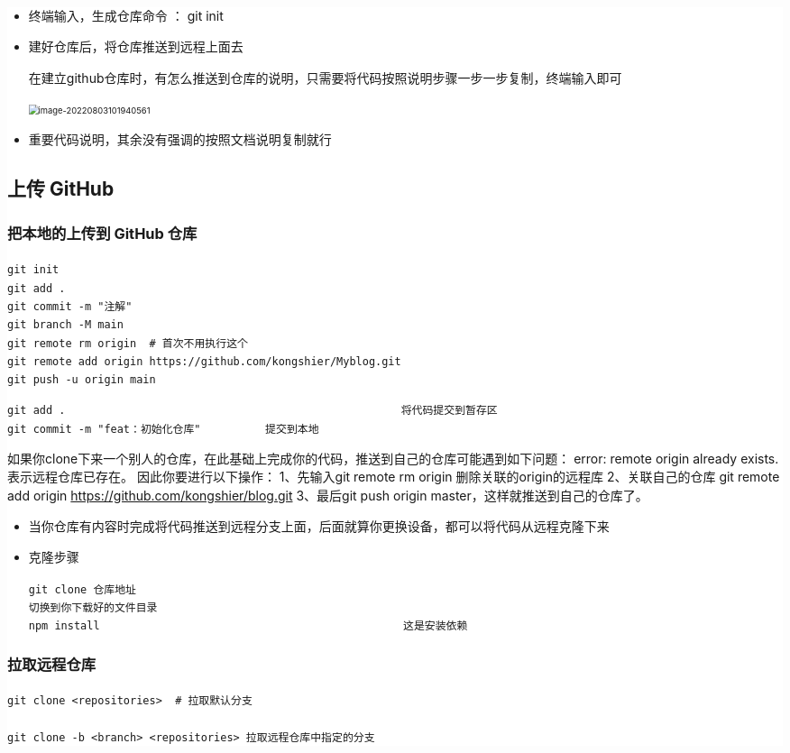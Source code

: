 * 终端输入，生成仓库命令  ： git init

  

* 建好仓库后，将仓库推送到远程上面去

  在建立github仓库时，有怎么推送到仓库的说明，只需要将代码按照说明步骤一步一步复制，终端输入即可

  <img src="https://xingqiu-tuchuang-1256524210.cos.ap-shanghai.myqcloud.com/2767/image-20220803101940561.png" alt="image-20220803101940561" style="zoom:67%;" />

* 重要代码说明，其余没有强调的按照文档说明复制就行

## 上传 GitHub

### 把本地的上传到 GitHub 仓库

```git
git init
git add .
git commit -m "注解"
git branch -M main
git remote rm origin  # 首次不用执行这个
git remote add origin https://github.com/kongshier/Myblog.git
git push -u origin main
```

```
git add .													 将代码提交到暂存区
git commit -m "feat：初始化仓库"			提交到本地
```

如果你clone下来一个别人的仓库，在此基础上完成你的代码，推送到自己的仓库可能遇到如下问题：
error: remote origin already exists.表示远程仓库已存在。
因此你要进行以下操作：
1、先输入git remote rm origin 删除关联的origin的远程库
2、关联自己的仓库 git remote add origin https://github.com/kongshier/blog.git
3、最后git push origin master，这样就推送到自己的仓库了。



* 当你仓库有内容时完成将代码推送到远程分支上面，后面就算你更换设备，都可以将代码从远程克隆下来

* 克隆步骤

  ```
  git clone 仓库地址
  切换到你下载好的文件目录
  npm install												这是安装依赖
  ```


### 拉取远程仓库

```git
git clone <repositories>  # 拉取默认分支

git clone -b <branch> <repositories> 拉取远程仓库中指定的分支
```
